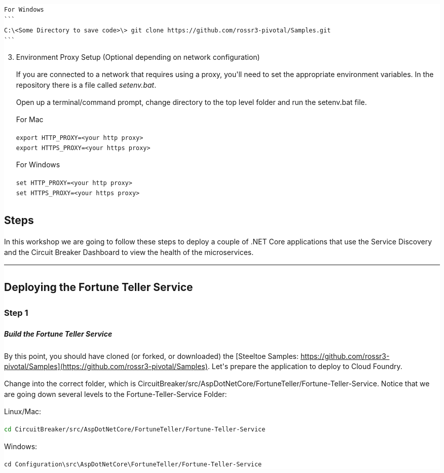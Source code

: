 	For Windows
	```
	C:\<Some Directory to save code>\> git clone https://github.com/rossr3-pivotal/Samples.git
	```
	
3. Environment Proxy Setup (Optional depending on network configuration)

	If you are connected to a network that requires using a proxy, you'll need to set the appropriate environment variables. In the repository there is a file called *setenv.bat*.

	Open up a terminal/command prompt, change directory to the top level folder and run the setenv.bat file.

	For Mac
	```
	export HTTP_PROXY=<your http proxy>
	export HTTPS_PROXY=<your https proxy>
	```

	For Windows
	```
	set HTTP_PROXY=<your http proxy>
	set HTTPS_PROXY=<your https proxy>
	```
	
Steps
--

In this workshop we are going to follow these steps to deploy a couple of .NET Core applications that use the Service Discovery and the Circuit Breaker Dashboard to view the health of the microservices. 

***
## Deploying the Fortune Teller Service

### Step 1
##### Build the Fortune Teller Service

By this point, you should have cloned (or forked, or downloaded) the [Steeltoe Samples:  https://github.com/rossr3-pivotal/Samples](https://github.com/rossr3-pivotal/Samples).  Let's prepare the application to deploy to Cloud Foundry. 

Change into the correct folder, which is CircuitBreaker/src/AspDotNetCore/FortuneTeller/Fortune-Teller-Service. Notice that we are going down several levels to the Fortune-Teller-Service Folder:

Linux/Mac:

```bash
cd CircuitBreaker/src/AspDotNetCore/FortuneTeller/Fortune-Teller-Service
```

Windows:

```
cd Configuration\src\AspDotNetCore\FortuneTeller/Fortune-Teller-Service
```
  